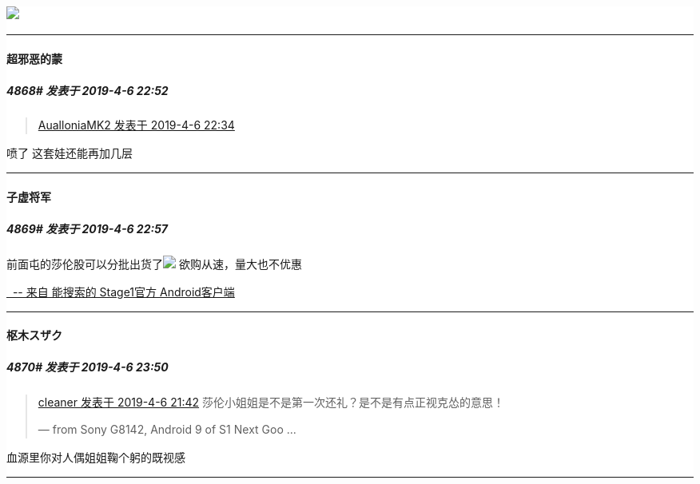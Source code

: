 

<img src="https://i.loli.net/2019/04/06/5ca8b8cd12437.jpg" referrerpolicy="no-referrer">







*****

####  超邪恶的蒙  
##### 4868#       发表于 2019-4-6 22:52



<blockquote><a href="httphttps://bbs.saraba1st.com/2b/forum.php?mod=redirect&amp;goto=findpost&amp;pid=43197632&amp;ptid=1595632" target="_blank">AualloniaMK2 发表于 2019-4-6 22:34</a></blockquote>
喷了 这套娃还能再加几层







*****

####  子虚将军  
##### 4869#       发表于 2019-4-6 22:57




前面屯的莎伦股可以分批出货了<img src="https://static.saraba1st.com/image/smiley/face2017/037.png" referrerpolicy="no-referrer">
欲购从速，量大也不优惠

[  -- 来自 能搜索的 Stage1官方 Android客户端](https://www.coolapk.com/apk/140634)







*****

####  枢木スザク  
##### 4870#       发表于 2019-4-6 23:50



<blockquote><a href="httphttps://bbs.saraba1st.com/2b/forum.php?mod=redirect&amp;goto=findpost&amp;pid=43197044&amp;ptid=1595632" target="_blank">cleaner 发表于 2019-4-6 21:42</a>
莎伦小姐姐是不是第一次还礼？是不是有点正视克怂的意思！

— from Sony G8142, Android 9 of S1 Next Goo ...</blockquote>
血源里你对人偶姐姐鞠个躬的既视感







*****
